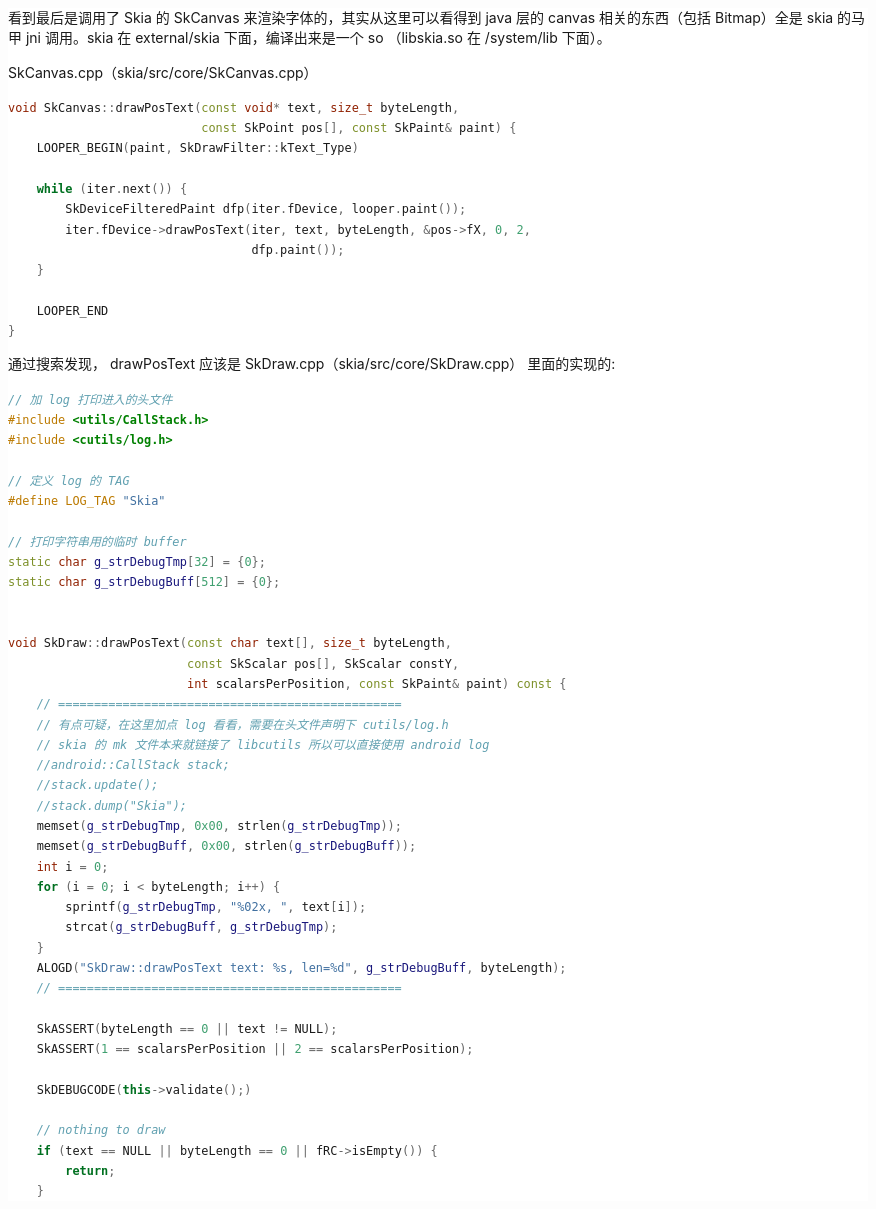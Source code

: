 ```cpp
```

看到最后是调用了 Skia 的 SkCanvas 来渲染字体的，其实从这里可以看得到 java 层的 canvas 相关的东西（包括 Bitmap）全是 skia 的马甲 jni 调用。skia 在 external/skia 下面，编译出来是一个 so （libskia.so 在 /system/lib 下面）。

SkCanvas.cpp（skia/src/core/SkCanvas.cpp）

```cpp
void SkCanvas::drawPosText(const void* text, size_t byteLength,
                           const SkPoint pos[], const SkPaint& paint) {
    LOOPER_BEGIN(paint, SkDrawFilter::kText_Type)

    while (iter.next()) {
        SkDeviceFilteredPaint dfp(iter.fDevice, looper.paint());
        iter.fDevice->drawPosText(iter, text, byteLength, &pos->fX, 0, 2,
                                  dfp.paint());
    }

    LOOPER_END
}
```

通过搜索发现， drawPosText 应该是 SkDraw.cpp（skia/src/core/SkDraw.cpp） 里面的实现的:

```cpp
// 加 log 打印进入的头文件
#include <utils/CallStack.h>
#include <cutils/log.h>

// 定义 log 的 TAG
#define LOG_TAG "Skia"

// 打印字符串用的临时 buffer
static char g_strDebugTmp[32] = {0};
static char g_strDebugBuff[512] = {0};


void SkDraw::drawPosText(const char text[], size_t byteLength,
                         const SkScalar pos[], SkScalar constY,
                         int scalarsPerPosition, const SkPaint& paint) const {
    // ================================================
    // 有点可疑，在这里加点 log 看看，需要在头文件声明下 cutils/log.h
    // skia 的 mk 文件本来就链接了 libcutils 所以可以直接使用 android log
    //android::CallStack stack;
    //stack.update();
    //stack.dump("Skia");
    memset(g_strDebugTmp, 0x00, strlen(g_strDebugTmp));
    memset(g_strDebugBuff, 0x00, strlen(g_strDebugBuff));
    int i = 0; 
    for (i = 0; i < byteLength; i++) {
        sprintf(g_strDebugTmp, "%02x, ", text[i]);
        strcat(g_strDebugBuff, g_strDebugTmp);
    }
    ALOGD("SkDraw::drawPosText text: %s, len=%d", g_strDebugBuff, byteLength);
    // ================================================

    SkASSERT(byteLength == 0 || text != NULL);
    SkASSERT(1 == scalarsPerPosition || 2 == scalarsPerPosition);

    SkDEBUGCODE(this->validate();)

    // nothing to draw
    if (text == NULL || byteLength == 0 || fRC->isEmpty()) {
        return;
    }

```